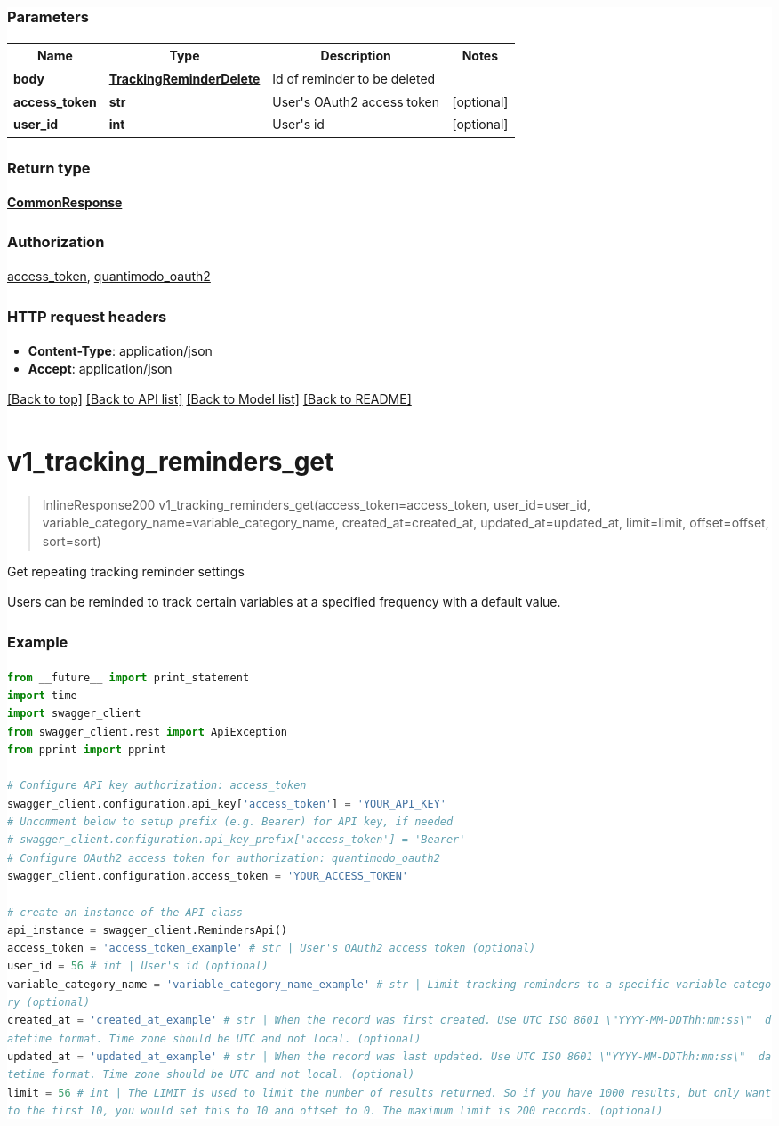 ```python
```

### Parameters

Name | Type | Description  | Notes
------------- | ------------- | ------------- | -------------
 **body** | [**TrackingReminderDelete**](TrackingReminderDelete.md)| Id of reminder to be deleted | 
 **access_token** | **str**| User&#39;s OAuth2 access token | [optional] 
 **user_id** | **int**| User&#39;s id | [optional] 

### Return type

[**CommonResponse**](CommonResponse.md)

### Authorization

[access_token](../README.md#access_token), [quantimodo_oauth2](../README.md#quantimodo_oauth2)

### HTTP request headers

 - **Content-Type**: application/json
 - **Accept**: application/json

[[Back to top]](#) [[Back to API list]](../README.md#documentation-for-api-endpoints) [[Back to Model list]](../README.md#documentation-for-models) [[Back to README]](../README.md)

# **v1_tracking_reminders_get**
> InlineResponse200 v1_tracking_reminders_get(access_token=access_token, user_id=user_id, variable_category_name=variable_category_name, created_at=created_at, updated_at=updated_at, limit=limit, offset=offset, sort=sort)

Get repeating tracking reminder settings

Users can be reminded to track certain variables at a specified frequency with a default value.

### Example 
```python
from __future__ import print_statement
import time
import swagger_client
from swagger_client.rest import ApiException
from pprint import pprint

# Configure API key authorization: access_token
swagger_client.configuration.api_key['access_token'] = 'YOUR_API_KEY'
# Uncomment below to setup prefix (e.g. Bearer) for API key, if needed
# swagger_client.configuration.api_key_prefix['access_token'] = 'Bearer'
# Configure OAuth2 access token for authorization: quantimodo_oauth2
swagger_client.configuration.access_token = 'YOUR_ACCESS_TOKEN'

# create an instance of the API class
api_instance = swagger_client.RemindersApi()
access_token = 'access_token_example' # str | User's OAuth2 access token (optional)
user_id = 56 # int | User's id (optional)
variable_category_name = 'variable_category_name_example' # str | Limit tracking reminders to a specific variable category (optional)
created_at = 'created_at_example' # str | When the record was first created. Use UTC ISO 8601 \"YYYY-MM-DDThh:mm:ss\"  datetime format. Time zone should be UTC and not local. (optional)
updated_at = 'updated_at_example' # str | When the record was last updated. Use UTC ISO 8601 \"YYYY-MM-DDThh:mm:ss\"  datetime format. Time zone should be UTC and not local. (optional)
limit = 56 # int | The LIMIT is used to limit the number of results returned. So if you have 1000 results, but only want to the first 10, you would set this to 10 and offset to 0. The maximum limit is 200 records. (optional)
```